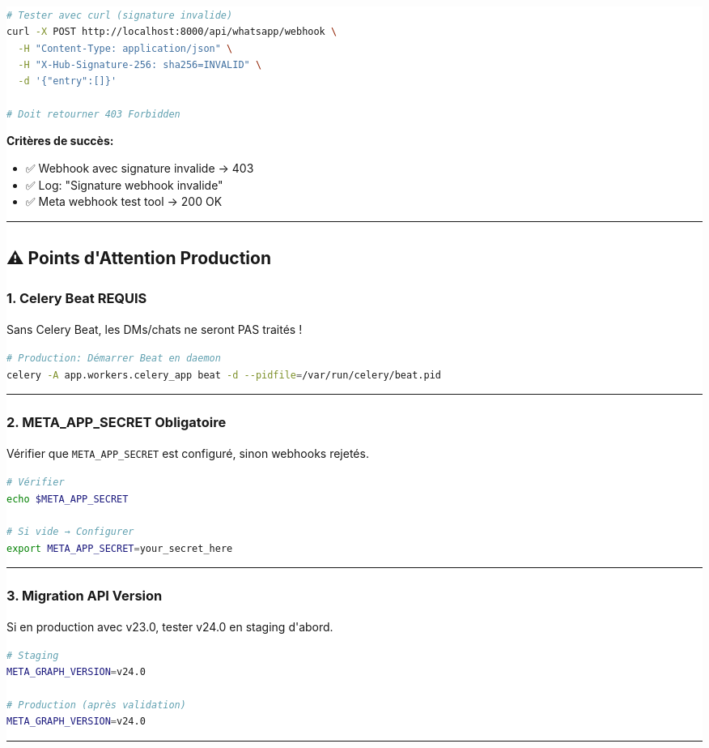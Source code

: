 ```bash
# Tester avec curl (signature invalide)
curl -X POST http://localhost:8000/api/whatsapp/webhook \
  -H "Content-Type: application/json" \
  -H "X-Hub-Signature-256: sha256=INVALID" \
  -d '{"entry":[]}'

# Doit retourner 403 Forbidden
```

**Critères de succès:**
- ✅ Webhook avec signature invalide → 403
- ✅ Log: "Signature webhook invalide"
- ✅ Meta webhook test tool → 200 OK

---

## ⚠️ Points d'Attention Production

### 1. Celery Beat REQUIS

Sans Celery Beat, les DMs/chats ne seront PAS traités !

```bash
# Production: Démarrer Beat en daemon
celery -A app.workers.celery_app beat -d --pidfile=/var/run/celery/beat.pid
```

---

### 2. META_APP_SECRET Obligatoire

Vérifier que `META_APP_SECRET` est configuré, sinon webhooks rejetés.

```bash
# Vérifier
echo $META_APP_SECRET

# Si vide → Configurer
export META_APP_SECRET=your_secret_here
```

---

### 3. Migration API Version

Si en production avec v23.0, tester v24.0 en staging d'abord.

```bash
# Staging
META_GRAPH_VERSION=v24.0

# Production (après validation)
META_GRAPH_VERSION=v24.0
```

---